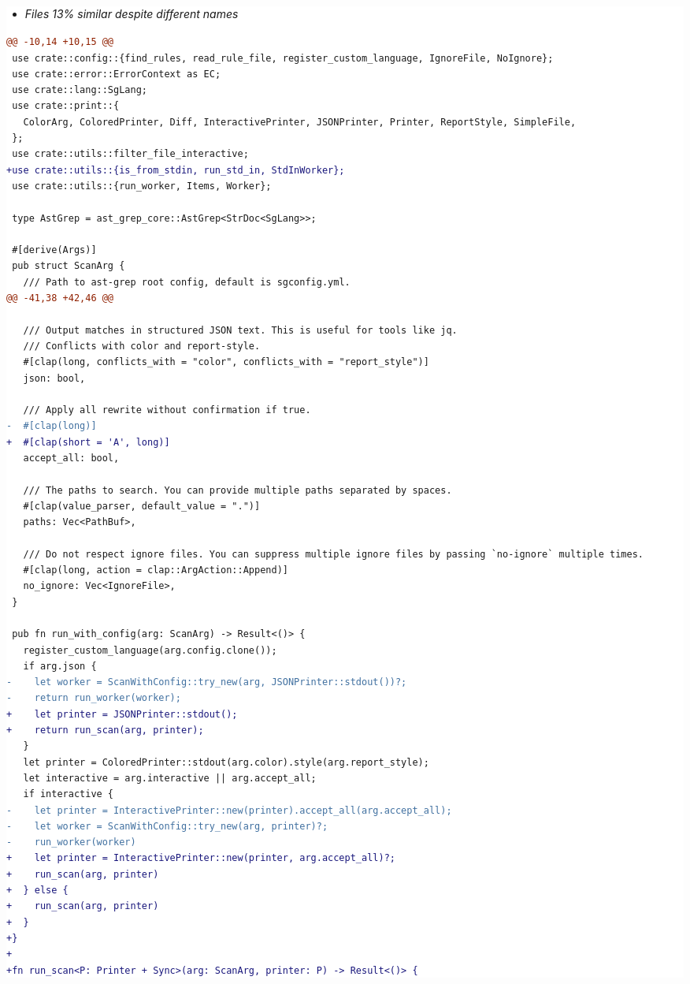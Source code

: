  * *Files 13% similar despite different names*

```diff
@@ -10,14 +10,15 @@
 use crate::config::{find_rules, read_rule_file, register_custom_language, IgnoreFile, NoIgnore};
 use crate::error::ErrorContext as EC;
 use crate::lang::SgLang;
 use crate::print::{
   ColorArg, ColoredPrinter, Diff, InteractivePrinter, JSONPrinter, Printer, ReportStyle, SimpleFile,
 };
 use crate::utils::filter_file_interactive;
+use crate::utils::{is_from_stdin, run_std_in, StdInWorker};
 use crate::utils::{run_worker, Items, Worker};
 
 type AstGrep = ast_grep_core::AstGrep<StrDoc<SgLang>>;
 
 #[derive(Args)]
 pub struct ScanArg {
   /// Path to ast-grep root config, default is sgconfig.yml.
@@ -41,38 +42,46 @@
 
   /// Output matches in structured JSON text. This is useful for tools like jq.
   /// Conflicts with color and report-style.
   #[clap(long, conflicts_with = "color", conflicts_with = "report_style")]
   json: bool,
 
   /// Apply all rewrite without confirmation if true.
-  #[clap(long)]
+  #[clap(short = 'A', long)]
   accept_all: bool,
 
   /// The paths to search. You can provide multiple paths separated by spaces.
   #[clap(value_parser, default_value = ".")]
   paths: Vec<PathBuf>,
 
   /// Do not respect ignore files. You can suppress multiple ignore files by passing `no-ignore` multiple times.
   #[clap(long, action = clap::ArgAction::Append)]
   no_ignore: Vec<IgnoreFile>,
 }
 
 pub fn run_with_config(arg: ScanArg) -> Result<()> {
   register_custom_language(arg.config.clone());
   if arg.json {
-    let worker = ScanWithConfig::try_new(arg, JSONPrinter::stdout())?;
-    return run_worker(worker);
+    let printer = JSONPrinter::stdout();
+    return run_scan(arg, printer);
   }
   let printer = ColoredPrinter::stdout(arg.color).style(arg.report_style);
   let interactive = arg.interactive || arg.accept_all;
   if interactive {
-    let printer = InteractivePrinter::new(printer).accept_all(arg.accept_all);
-    let worker = ScanWithConfig::try_new(arg, printer)?;
-    run_worker(worker)
+    let printer = InteractivePrinter::new(printer, arg.accept_all)?;
+    run_scan(arg, printer)
+  } else {
+    run_scan(arg, printer)
+  }
+}
+
+fn run_scan<P: Printer + Sync>(arg: ScanArg, printer: P) -> Result<()> {
```